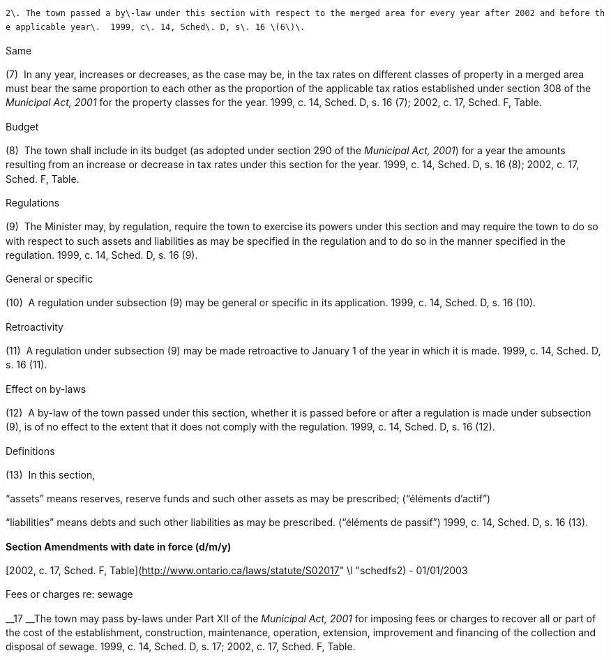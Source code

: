 	2\.	The town passed a by\-law under this section with respect to the merged area for every year after 2002 and before the applicable year\.  1999, c\. 14, Sched\. D, s\. 16 \(6\)\.

Same

\(7\)  In any year, increases or decreases, as the case may be, in the tax rates on different classes of property in a merged area must bear the same proportion to each other as the proportion of the applicable tax ratios established under section 308 of the *Municipal Act, 2001* for the property classes for the year\.  1999, c\. 14, Sched\. D, s\. 16 \(7\); 2002, c\. 17, Sched\. F, Table\.

Budget

\(8\)  The town shall include in its budget \(as adopted under section 290 of the *Municipal Act, 2001*\) for a year the amounts resulting from an increase or decrease in tax rates under this section for the year\.  1999, c\. 14, Sched\. D, s\. 16 \(8\); 2002, c\. 17, Sched\. F, Table\.

Regulations

\(9\)  The Minister may, by regulation, require the town to exercise its powers under this section and may require the town to do so with respect to such assets and liabilities as may be specified in the regulation and to do so in the manner specified in the regulation\.  1999, c\. 14, Sched\. D, s\. 16 \(9\)\.

General or specific

\(10\)  A regulation under subsection \(9\) may be general or specific in its application\.  1999, c\. 14, Sched\. D, s\. 16 \(10\)\.

Retroactivity

\(11\)  A regulation under subsection \(9\) may be made retroactive to January 1 of the year in which it is made\.  1999, c\. 14, Sched\. D, s\. 16 \(11\)\.

Effect on by\-laws

\(12\)  A by\-law of the town passed under this section, whether it is passed before or after a regulation is made under subsection \(9\), is of no effect to the extent that it does not comply with the regulation\.  1999, c\. 14, Sched\. D, s\. 16 \(12\)\.

Definitions

\(13\)  In this section,

“assets” means reserves, reserve funds and such other assets as may be prescribed; \(“éléments d’actif”\)

“liabilities” means debts and such other liabilities as may be prescribed\. \(“éléments de passif”\)  1999, c\. 14, Sched\. D, s\. 16 \(13\)\.

__Section Amendments with date in force \(d/m/y\)__

[2002, c\. 17, Sched\. F, Table](http://www.ontario.ca/laws/statute/S02017" \l "schedfs2) \- 01/01/2003

Fees or charges re: sewage

<a id="BK28"></a>__17 __The town may pass by\-laws under Part XII of the *Municipal Act, 2001* for imposing fees or charges to recover all or part of the cost of the establishment, construction, maintenance, operation, extension, improvement and financing of the collection and disposal of sewage\.  1999, c\. 14, Sched\. D, s\. 17; 2002, c\. 17, Sched\. F, Table\.
